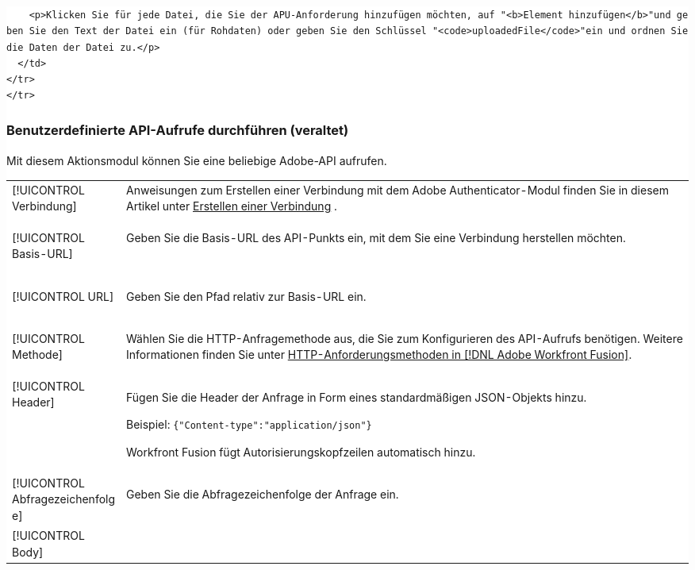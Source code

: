         <p>Klicken Sie für jede Datei, die Sie der APU-Anforderung hinzufügen möchten, auf "<b>Element hinzufügen</b>"und geben Sie den Text der Datei ein (für Rohdaten) oder geben Sie den Schlüssel "<code>uploadedFile</code>"ein und ordnen Sie die Daten der Datei zu.</p>
      </td>
    </tr>
    </tr>
  </tbody>
</table>

### Benutzerdefinierte API-Aufrufe durchführen (veraltet)

Mit diesem Aktionsmodul können Sie eine beliebige Adobe-API aufrufen.

<table>
  <col/>
  <col/>
  <tbody>
    <tr>
     <td role="rowheader">[!UICONTROL Verbindung]</td>
     <td>Anweisungen zum Erstellen einer Verbindung mit dem Adobe Authenticator-Modul finden Sie in diesem Artikel unter <a href="#create-a-connection" class="MCXref xref" >Erstellen einer Verbindung</a> .</td>
    </tr>
    <tr>
      <td role="rowheader">
        <p>[!UICONTROL Basis-URL]</p>
      </td>
      <td>
        <p>Geben Sie die Basis-URL des API-Punkts ein, mit dem Sie eine Verbindung herstellen möchten.</p>
      </td>
    <tr>
      <td role="rowheader">
        <p>[!UICONTROL URL]</p>
      </td>
      <td>
        <p>Geben Sie den Pfad relativ zur Basis-URL ein.</p>
      </td>
    </tr>
    <tr>
      <td role="rowheader">
        <p>[!UICONTROL Methode]</p>
   <td> <p>Wählen Sie die HTTP-Anfragemethode aus, die Sie zum Konfigurieren des API-Aufrufs benötigen. Weitere Informationen finden Sie unter <a href="../../workfront-fusion/modules/http-request-methods.md" class="MCXref xref" data-mc-variable-override="">HTTP-Anforderungsmethoden in [!DNL Adobe Workfront Fusion]</a>.</p> </td> 
      </td>
    </tr>
    <tr>
      <td role="rowheader">[!UICONTROL Header]</td>
      <td>
        <p>Fügen Sie die Header der Anfrage in Form eines standardmäßigen JSON-Objekts hinzu.</p>
        <p>Beispiel: <code>{"Content-type":"application/json"}</code></p>
        <p>Workfront Fusion fügt Autorisierungskopfzeilen automatisch hinzu.</p>
      </td>
    </tr>
    <tr>
      <td role="rowheader">[!UICONTROL Abfragezeichenfolge]  </td>
      <td>
        <p>Geben Sie die Abfragezeichenfolge der Anfrage ein.</p>
      </td>
    </tr>
    <tr>
      <td role="rowheader">[!UICONTROL Body]</td>